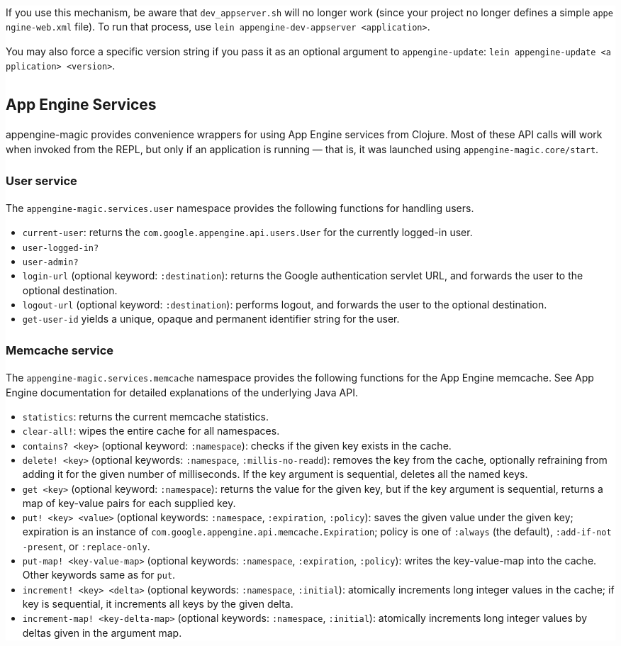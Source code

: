 If you use this mechanism, be aware that `dev_appserver.sh` will no longer work
(since your project no longer defines a simple `appengine-web.xml` file). To run
that process, use `lein appengine-dev-appserver <application>`.

You may also force a specific version string if you pass it as an optional
argument to `appengine-update`: `lein appengine-update <application> <version>`.



## App Engine Services

appengine-magic provides convenience wrappers for using App Engine services from
Clojure. Most of these API calls will work when invoked from the REPL, but only
if an application is running — that is, it was launched using
`appengine-magic.core/start`.


### User service

The `appengine-magic.services.user` namespace provides the following functions
for handling users.

- `current-user`: returns the `com.google.appengine.api.users.User` for the
  currently logged-in user.
- `user-logged-in?`
- `user-admin?`
- `login-url` (optional keyword: `:destination`): returns the Google
  authentication servlet URL, and forwards the user to the optional destination.
- `logout-url` (optional keyword: `:destination`): performs logout, and forwards
  the user to the optional destination.
- `get-user-id` yields a unique, opaque and permanent identifier string for the user.

### Memcache service

The `appengine-magic.services.memcache` namespace provides the following
functions for the App Engine memcache. See App Engine documentation for detailed
explanations of the underlying Java API.

- `statistics`: returns the current memcache statistics.
- `clear-all!`: wipes the entire cache for all namespaces.
- `contains? <key>` (optional keyword: `:namespace`): checks if the given key
  exists in the cache.
- `delete! <key>` (optional keywords: `:namespace`, `:millis-no-readd`): removes
  the key from the cache, optionally refraining from adding it for the given
  number of milliseconds. If the key argument is sequential, deletes all the
  named keys.
- `get <key>` (optional keyword: `:namespace`): returns the value for the given
  key, but if the key argument is sequential, returns a map of key-value pairs
  for each supplied key.
- `put! <key> <value>` (optional keywords: `:namespace`, `:expiration`,
  `:policy`): saves the given value under the given key; expiration is an
  instance of `com.google.appengine.api.memcache.Expiration`; policy is one of
  `:always` (the default), `:add-if-not-present`, or `:replace-only`.
- `put-map! <key-value-map>` (optional keywords: `:namespace`, `:expiration`,
  `:policy`): writes the key-value-map into the cache. Other keywords same as
  for `put`.
- `increment! <key> <delta>` (optional keywords: `:namespace`, `:initial`):
  atomically increments long integer values in the cache; if key is sequential,
  it increments all keys by the given delta.
- `increment-map! <key-delta-map>` (optional keywords: `:namespace`, `:initial`):
  atomically increments long integer values by deltas given in the argument map.
